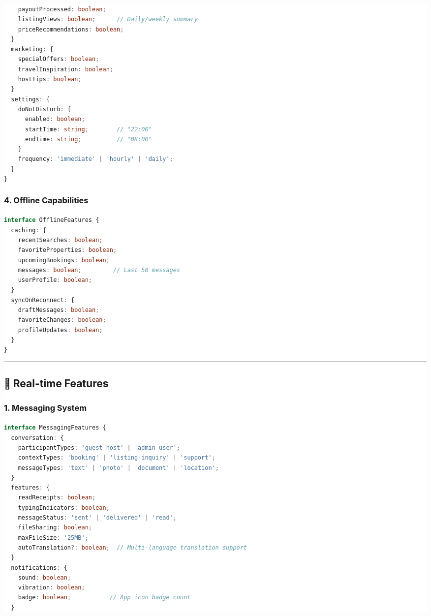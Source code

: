 ```typescript
    payoutProcessed: boolean;
    listingViews: boolean;      // Daily/weekly summary
    priceRecommendations: boolean;
  }
  marketing: {
    specialOffers: boolean;
    travelInspiration: boolean;
    hostTips: boolean;
  }
  settings: {
    doNotDisturb: {
      enabled: boolean;
      startTime: string;        // "22:00"
      endTime: string;          // "08:00"
    }
    frequency: 'immediate' | 'hourly' | 'daily';
  }
}
```

### 4. **Offline Capabilities**
```typescript
interface OfflineFeatures {
  caching: {
    recentSearches: boolean;
    favoriteProperties: boolean;
    upcomingBookings: boolean;
    messages: boolean;         // Last 50 messages
    userProfile: boolean;
  }
  syncOnReconnect: {
    draftMessages: boolean;
    favoriteChanges: boolean;
    profileUpdates: boolean;
  }
}
```

---

## 🔔 Real-time Features

### 1. **Messaging System**
```typescript
interface MessagingFeatures {
  conversation: {
    participantTypes: 'guest-host' | 'admin-user';
    contextTypes: 'booking' | 'listing-inquiry' | 'support';
    messageTypes: 'text' | 'photo' | 'document' | 'location';
  }
  features: {
    readReceipts: boolean;
    typingIndicators: boolean;
    messageStatus: 'sent' | 'delivered' | 'read';
    fileSharing: boolean;
    maxFileSize: '25MB';
    autoTranslation?: boolean;  // Multi-language translation support
  }
  notifications: {
    sound: boolean;
    vibration: boolean;
    badge: boolean;           // App icon badge count
  }
```